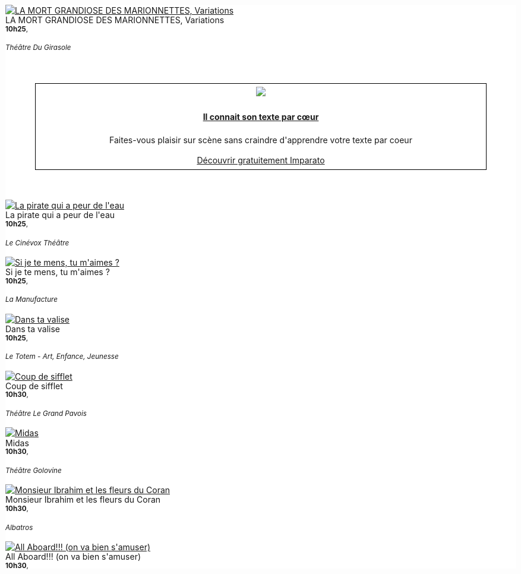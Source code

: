 </small></p></div></div></div>



<div class="col-md-3 col-sm-4 col-xs-6"><div class="card"><div class="header"><a rel='nofollow' href="https://www.festivaloffavignon.com/programme/2022/la-mort-grandiose-des-marionnettes-variations-s31806/"><img class="last-child img-responsive" src="https://www.festivaloffavignon.com/resources/off/visuels/2022/spectacle/web2/spectacle_31806.jpg" alt="LA MORT GRANDIOSE DES MARIONNETTES, Variations" width="150"></a><p style="line-height: 0.9;margin: 0 0 1px">LA MORT GRANDIOSE DES MARIONNETTES, Variations</p><p style="line-height: 0.9; margin: 0 0 15px"><small><b>10h25</b>,

<i>Théâtre Du Girasole</i>

</small></p></div></div></div>

<center><div style="border:1px solid black;padding: 5px;margin: 50px"><img class="img-responsive lazy loaded loading" src="https://res.cloudinary.com/zeegomatic-io/image/upload/v1592904630/blog/danse_scene.gif" data-was-processed="true" width="300px"><article><a href="https://www.imparato.io?utm_source=blog-inside"><h4 style="margin:Opx">Il connait son texte par cœur</h4></a><p style="margin:Opx">Faites-vous plaisir sur scène sans craindre d'apprendre votre texte par coeur</p><a class="btn btn-primary" href="https://www.imparato.io?utm_source=blog-inside">Découvrir gratuitement Imparato</a></article></div></center>



<div class="col-md-3 col-sm-4 col-xs-6"><div class="card"><div class="header"><a rel='nofollow' href="https://www.festivaloffavignon.com/programme/2022/la-pirate-qui-a-peur-de-l-eau-s29340/"><img class="last-child img-responsive" src="https://www.festivaloffavignon.com/resources/off/visuels/2022/spectacle/web2/spectacle_29340.jpg" alt="La pirate qui a peur de l'eau" width="150"></a><p style="line-height: 0.9;margin: 0 0 1px">La pirate qui a peur de l'eau</p><p style="line-height: 0.9; margin: 0 0 15px"><small><b>10h25</b>,

<i>Le Cinévox Théâtre</i>

</small></p></div></div></div>



<div class="col-md-3 col-sm-4 col-xs-6"><div class="card"><div class="header"><a rel='nofollow' href="https://www.festivaloffavignon.com/programme/2022/si-je-te-mens-tu-m-aimes-s30668/"><img class="last-child img-responsive" src="https://www.festivaloffavignon.com/resources/off/visuels/2022/spectacle/web2/spectacle_30668.jpg" alt="Si je te mens, tu m'aimes ?" width="150"></a><p style="line-height: 0.9;margin: 0 0 1px">Si je te mens, tu m'aimes ?</p><p style="line-height: 0.9; margin: 0 0 15px"><small><b>10h25</b>,

<i>La Manufacture</i>

</small></p></div></div></div>



<div class="col-md-3 col-sm-4 col-xs-6"><div class="card"><div class="header"><a rel='nofollow' href="https://www.festivaloffavignon.com/programme/2022/dans-ta-valise-s30964/"><img class="last-child img-responsive" src="https://www.festivaloffavignon.com/resources/off/visuels/2022/spectacle/web2/spectacle_30964.jpg" alt="Dans ta valise" width="150"></a><p style="line-height: 0.9;margin: 0 0 1px">Dans ta valise</p><p style="line-height: 0.9; margin: 0 0 15px"><small><b>10h25</b>,

<i>Le Totem - Art, Enfance, Jeunesse</i>

</small></p></div></div></div>



<div class="col-md-3 col-sm-4 col-xs-6"><div class="card"><div class="header"><a rel='nofollow' href="https://www.festivaloffavignon.com/programme/2022/coup-de-sifflet-s30158/"><img class="last-child img-responsive" src="https://www.festivaloffavignon.com/resources/off/visuels/2022/spectacle/web2/spectacle_30158.jpg" alt="Coup de sifflet" width="150"></a><p style="line-height: 0.9;margin: 0 0 1px">Coup de sifflet</p><p style="line-height: 0.9; margin: 0 0 15px"><small><b>10h30</b>,

<i>Théâtre Le Grand Pavois</i>

</small></p></div></div></div>



<div class="col-md-3 col-sm-4 col-xs-6"><div class="card"><div class="header"><a rel='nofollow' href="https://www.festivaloffavignon.com/programme/2022/midas-s31246/"><img class="last-child img-responsive" src="https://www.festivaloffavignon.com/resources/off/visuels/2022/spectacle/web2/spectacle_31246.jpg" alt="Midas" width="150"></a><p style="line-height: 0.9;margin: 0 0 1px">Midas</p><p style="line-height: 0.9; margin: 0 0 15px"><small><b>10h30</b>,

<i>Théâtre Golovine</i>

</small></p></div></div></div>



<div class="col-md-3 col-sm-4 col-xs-6"><div class="card"><div class="header"><a rel='nofollow' href="https://www.festivaloffavignon.com/programme/2022/monsieur-ibrahim-et-les-fleurs-du-coran-s31283/"><img class="last-child img-responsive" src="https://www.festivaloffavignon.com/resources/off/visuels/2022/spectacle/web2/spectacle_31283.jpg" alt="Monsieur Ibrahim et les fleurs du Coran" width="150"></a><p style="line-height: 0.9;margin: 0 0 1px">Monsieur Ibrahim et les fleurs du Coran</p><p style="line-height: 0.9; margin: 0 0 15px"><small><b>10h30</b>,

<i>Albatros</i>

</small></p></div></div></div>



<div class="col-md-3 col-sm-4 col-xs-6"><div class="card"><div class="header"><a rel='nofollow' href="https://www.festivaloffavignon.com/programme/2022/all-aboard-on-va-bien-s-amuser-s30641/"><img class="last-child img-responsive" src="https://www.festivaloffavignon.com/resources/off/visuels/2022/spectacle/web2/spectacle_30641.jpg" alt="All Aboard!!! (on va bien s'amuser)" width="150"></a><p style="line-height: 0.9;margin: 0 0 1px">All Aboard!!! (on va bien s'amuser)</p><p style="line-height: 0.9; margin: 0 0 15px"><small><b>10h30</b>,
